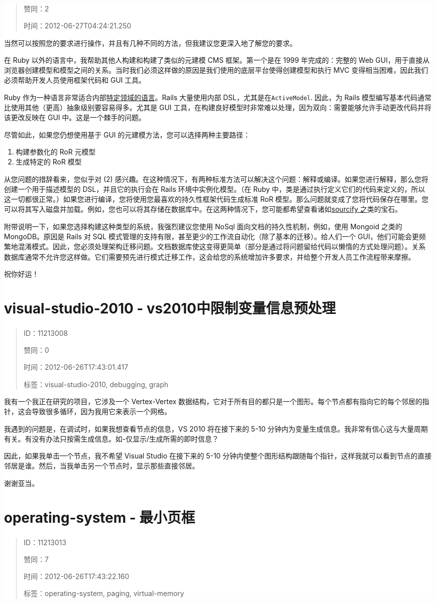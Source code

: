> 赞同：2
> 
> 时间：2012-06-27T04:24:21.250

当然可以按照您的要求进行操作，并且有几种不同的方法，但我建议您更深入地了解您的要求。

在 Ruby 以外的语言中，我帮助其他人构建和构建了类似的元建模 CMS 框架。第一个是在 1999 年完成的：完整的 Web GUI，用于直接从浏览器创建模型和模型之间的关系。当时我们必须这样做的原因是我们使用的底层平台使得创建模型和执行 MVC 变得相当困难，因此我们必须帮助开发人员使用框架代码和 GUI 工具。

Ruby 作为一种语言非常适合内部[特定领域的语言](http://martinfowler.com/bliki/DomainSpecificLanguage.html)。Rails 大量使用内部 DSL，尤其是在`ActiveModel`. 因此，为 Rails 模型编写基本代码通常比使用其他（更高）抽象级别要容易得多。尤其是 GUI 工具，在构建良好模型时非常难以处理，因为双向：需要能够允许手动更改代码并将该更改反映在 GUI 中。这是一个棘手的问题。

尽管如此，如果您仍想使用基于 GUI 的元建模方法，您可以选择两种主要路径：

1.  构建参数化的 RoR 元模型
2.  生成特定的 RoR 模型

从您问题的措辞看来，您似乎对 (2) 感兴趣。在这种情况下，有两种标准方法可以解决这个问题：解释或编译。如果您进行解释，那么您将创建一个用于描述模型的 DSL，并且它的执行会在 Rails 环境中实例化模型。（在 Ruby 中，类是通过执行定义它们的代码来定义的，所以这一切都很正常。）如果您进行编译，您将使用您最喜欢的持久性框架代码生成标准 RoR 模型。那么问题就变成了您将代码保存在哪里。您可以将其写入磁盘并加载。例如，您也可以将其存储在数据库中。在这两种情况下，您可能都希望查看诸如[sourcify 之](https://github.com/ngty/sourcify)类的宝石。

附带说明一下，如果您选择构建这种类型的系统，我强烈建议您使用 NoSql 面向文档的持久性机制，例如，使用 Mongoid 之类的 MongoDB。原因是 Rails 对 SQL 模式管理的支持有限，甚至更少的工作流自动化（除了基本的迁移）。给人们一个 GUI，他们可能会更频繁地混淆模式。因此，您必须处理架构迁移问题。文档数据库使这变得更简单（部分是通过将问题留给代码以懒惰的方式处理问题）。关系数据库通常不允许您这样做。它们需要预先进行模式迁移工作，这会给您的系统增加许多要求，并给整个开发人员工作流程带来摩擦。

祝你好运！

# visual-studio-2010 - vs2010中限制变量信息预处理

> ID：11213008
> 
> 赞同：0
> 
> 时间：2012-06-26T17:43:01.417
> 
> 标签：visual-studio-2010, debugging, graph

我有一个我正在研究的项目，它涉及一个 Vertex-Vertex 数据结构，它对于所有目的都只是一个图形。每个节点都有指向它的每个邻居的指针，这会导致很多循环，因为我用它来表示一个网格。

我遇到的问题是，在调试时，如果我想查看节点的信息，VS 2010 将在接下来的 5-10 分钟内为变量生成信息。我非常有信心这与大量周期有关。有没有办法只按需生成信息。如-仅显示/生成所需的即时信息？

因此，如果我单击一个节点，我不希望 Visual Studio 在接下来的 5-10 分钟内使整个图形结构跟随每个指针，这样我就可以看到节点的直接邻居是谁。然后，当我单击另一个节点时，显示那些直接邻居。

谢谢亚当。

# operating-system - 最小页框

> ID：11213013
> 
> 赞同：7
> 
> 时间：2012-06-26T17:43:22.160
> 
> 标签：operating-system, paging, virtual-memory
